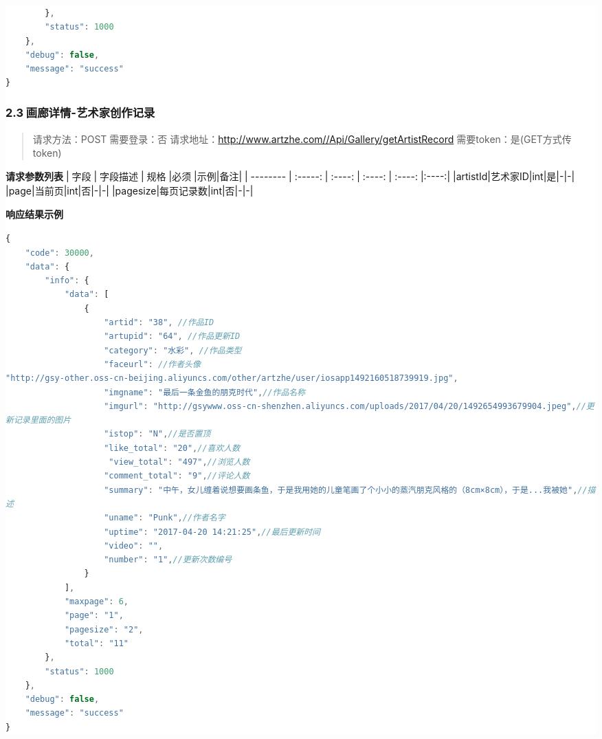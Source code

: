 ```javascript
        },
        "status": 1000
    },
    "debug": false,
    "message": "success"
}

```
### 2.3  画廊详情-艺术家创作记录
> 请求方法：POST
> 需要登录：否
> 请求地址：http://www.artzhe.com//Api/Gallery/getArtistRecord
> 需要token：是(GET方式传token)

**请求参数列表**
| 字段        | 字段描述   |  规格  |必须 |示例|备注|
| --------   | :-----:  | :----:  | :----:  | :----:  |:----:|
|artistId|艺术家ID|int|是|-|-|
|page|当前页|int|否|-|-|
|pagesize|每页记录数|int|否|-|-|


**响应结果示例**
```javascript
{
    "code": 30000,
    "data": {
        "info": {
            "data": [
                {
                    "artid": "38", //作品ID
                    "artupid": "64", //作品更新ID
                    "category": "水彩", //作品类型
                    "faceurl": //作者头像
"http://gsy-other.oss-cn-beijing.aliyuncs.com/other/artzhe/user/iosapp1492160518739919.jpg",
                    "imgname": "最后一条金鱼的朋克时代",//作品名称
                    "imgurl": "http://gsywww.oss-cn-shenzhen.aliyuncs.com/uploads/2017/04/20/1492654993679904.jpeg",//更新记录里面的图片
                    "istop": "N",//是否置顶
                    "like_total": "20",//喜欢人数
                     "view_total": "497",//浏览人数
                    "comment_total": "9",//评论人数
                    "summary": "中午，女儿缠着说想要画条鱼，于是我用她的儿童笔画了个小小的蒸汽朋克风格的（8cm×8cm），于是...我被她",//描述
                    "uname": "Punk",//作者名字
                    "uptime": "2017-04-20 14:21:25",//最后更新时间
                    "video": "",
                    "number": "1",//更新次数编号
                }
            ],
            "maxpage": 6,
            "page": "1",
            "pagesize": "2",
            "total": "11"
        },
        "status": 1000
    },
    "debug": false,
    "message": "success"
}

```
